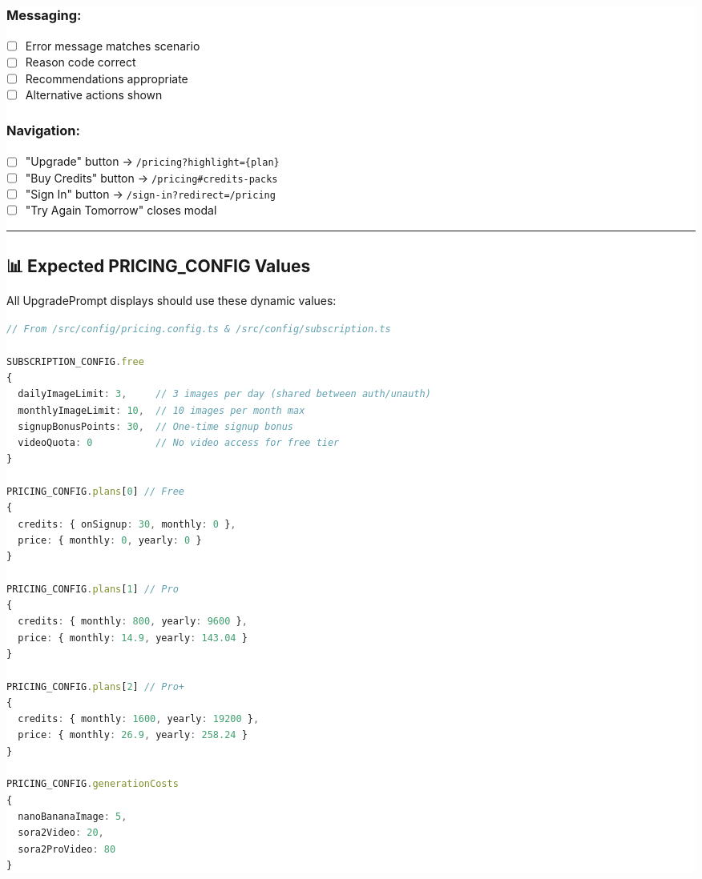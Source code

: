 ### **Messaging:**
- [ ] Error message matches scenario
- [ ] Reason code correct
- [ ] Recommendations appropriate
- [ ] Alternative actions shown

### **Navigation:**
- [ ] "Upgrade" button → `/pricing?highlight={plan}`
- [ ] "Buy Credits" button → `/pricing#credits-packs`
- [ ] "Sign In" button → `/sign-in?redirect=/pricing`
- [ ] "Try Again Tomorrow" closes modal

---

## 📊 Expected PRICING_CONFIG Values

All UpgradePrompt displays should use these dynamic values:

```typescript
// From /src/config/pricing.config.ts & /src/config/subscription.ts

SUBSCRIPTION_CONFIG.free
{
  dailyImageLimit: 3,     // 3 images per day (shared between auth/unauth)
  monthlyImageLimit: 10,  // 10 images per month max
  signupBonusPoints: 30,  // One-time signup bonus
  videoQuota: 0           // No video access for free tier
}

PRICING_CONFIG.plans[0] // Free
{
  credits: { onSignup: 30, monthly: 0 },
  price: { monthly: 0, yearly: 0 }
}

PRICING_CONFIG.plans[1] // Pro
{
  credits: { monthly: 800, yearly: 9600 },
  price: { monthly: 14.9, yearly: 143.04 }
}

PRICING_CONFIG.plans[2] // Pro+
{
  credits: { monthly: 1600, yearly: 19200 },
  price: { monthly: 26.9, yearly: 258.24 }
}

PRICING_CONFIG.generationCosts
{
  nanoBananaImage: 5,
  sora2Video: 20,
  sora2ProVideo: 80
}
```
